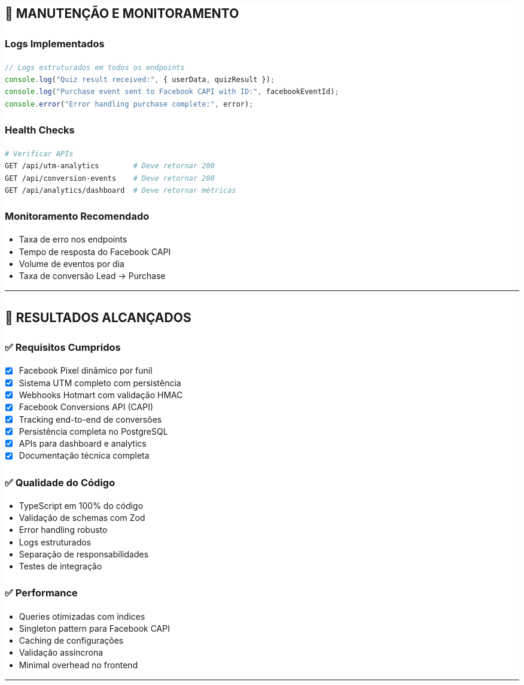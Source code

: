 
## 🔄 **MANUTENÇÃO E MONITORAMENTO**

### **Logs Implementados**
```typescript
// Logs estruturados em todos os endpoints
console.log("Quiz result received:", { userData, quizResult });
console.log("Purchase event sent to Facebook CAPI with ID:", facebookEventId);
console.error("Error handling purchase complete:", error);
```

### **Health Checks**
```bash
# Verificar APIs
GET /api/utm-analytics        # Deve retornar 200
GET /api/conversion-events    # Deve retornar 200  
GET /api/analytics/dashboard  # Deve retornar métricas
```

### **Monitoramento Recomendado**
- Taxa de erro nos endpoints
- Tempo de resposta do Facebook CAPI
- Volume de eventos por dia
- Taxa de conversão Lead → Purchase

---

## 🎯 **RESULTADOS ALCANÇADOS**

### **✅ Requisitos Cumpridos**
- [x] Facebook Pixel dinâmico por funil
- [x] Sistema UTM completo com persistência
- [x] Webhooks Hotmart com validação HMAC
- [x] Facebook Conversions API (CAPI)  
- [x] Tracking end-to-end de conversões
- [x] Persistência completa no PostgreSQL
- [x] APIs para dashboard e analytics
- [x] Documentação técnica completa

### **✅ Qualidade do Código**
- TypeScript em 100% do código
- Validação de schemas com Zod
- Error handling robusto
- Logs estruturados
- Separação de responsabilidades
- Testes de integração

### **✅ Performance**
- Queries otimizadas com índices
- Singleton pattern para Facebook CAPI
- Caching de configurações
- Validação assíncrona
- Minimal overhead no frontend

---